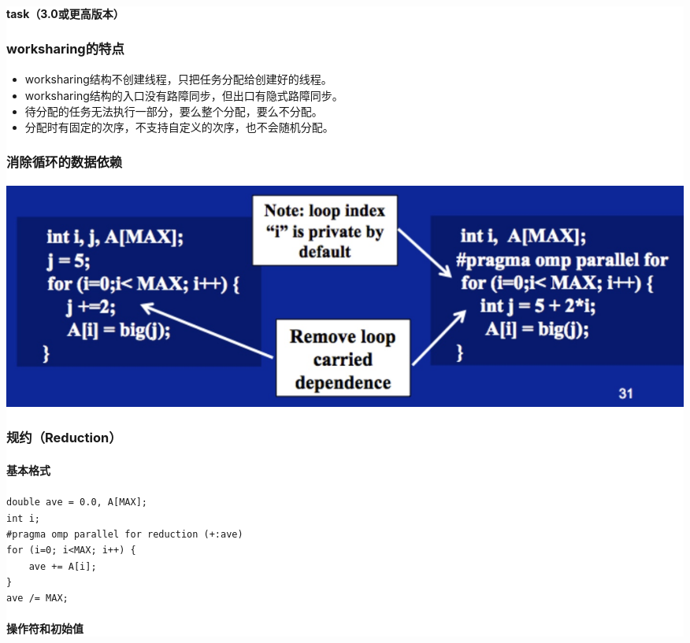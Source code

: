 #### task（3.0或更高版本）

### worksharing的特点
* worksharing结构不创建线程，只把任务分配给创建好的线程。
* worksharing结构的入口没有路障同步，但出口有隐式路障同步。
* 待分配的任务无法执行一部分，要么整个分配，要么不分配。
* 分配时有固定的次序，不支持自定义的次序，也不会随机分配。

### 消除循环的数据依赖
![](media/OpenMP多核编程/消除循环的数据依赖.jpg)

### 规约（Reduction）

#### 基本格式
    double ave = 0.0, A[MAX];
    int i;
    #pragma omp parallel for reduction (+:ave)
    for (i=0; i<MAX; i++) {
        ave += A[i];
    }
    ave /= MAX;

#### 操作符和初始值